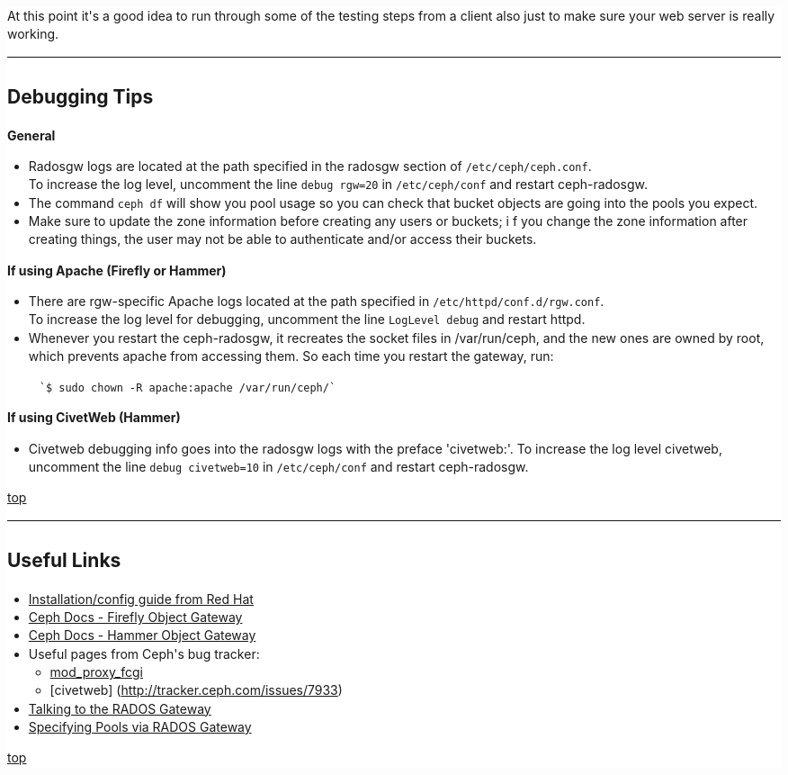 At this point it's a good idea to run through some of the testing steps from a client also just to make sure your web server is really working.

---

## Debugging Tips
**General**
 -  Radosgw logs are located at the path specified in the radosgw section of `/etc/ceph/ceph.conf`.  
 To increase the log level, uncomment the line `debug rgw=20` in `/etc/ceph/conf` and restart ceph-radosgw.
 -  The command `ceph df` will show you pool usage so you can check that bucket objects are going into the pools you expect.
 -  Make sure to update the zone information before creating any users or buckets; i
 f you change the zone information after creating things, the user may not be able to authenticate and/or access their buckets. 

**If using Apache (Firefly or Hammer)**
 -  There are rgw-specific Apache logs located at the path specified in `/etc/httpd/conf.d/rgw.conf`.  
 To increase the log level for debugging, uncomment the line `LogLevel debug` and restart httpd.
 -  Whenever you restart the ceph-radosgw, it recreates the socket files in /var/run/ceph, and the new ones are owned by root, 
 which prevents apache from accessing them.  So each time you restart the gateway, run:
```shell
     `$ sudo chown -R apache:apache /var/run/ceph/`
```

**If using CivetWeb (Hammer)**
 -  Civetweb debugging info goes into the radosgw logs with the preface 'civetweb:'. 
 To increase the log level civetweb, uncomment the line `debug civetweb=10` in `/etc/ceph/conf` and restart ceph-radosgw.

[top](#top)

---

## Useful Links
 -  [Installation/config guide from Red Hat](https://access.redhat.com/documentation/en/red-hat-ceph-storage/version-1.2.3/red-hat-ceph-storage-123-ceph-object-gateway-for-rhel-x86-64/ceph-object-gateway-for-rhel-x86-64)
 -  [Ceph Docs - Firefly Object Gateway](http://docs.ceph.com/docs/v0.80.5/install/install-ceph-gateway/)
 -  [Ceph Docs - Hammer Object Gateway](http://docs.ceph.com/docs/master/install/install-ceph-gateway/)
 -  Useful pages from Ceph's bug tracker:
     -  [mod_proxy_fcgi](http://tracker.ceph.com/issues/10551)
     -  [civetweb] (http://tracker.ceph.com/issues/7933)
 -  [Talking to the RADOS Gateway](Talking-to-the-RADOS-gateway.html)
 -  [Specifying Pools via RADOS Gateway](Specifying-Pools-via-Radosgw.html)

[top](#top)
